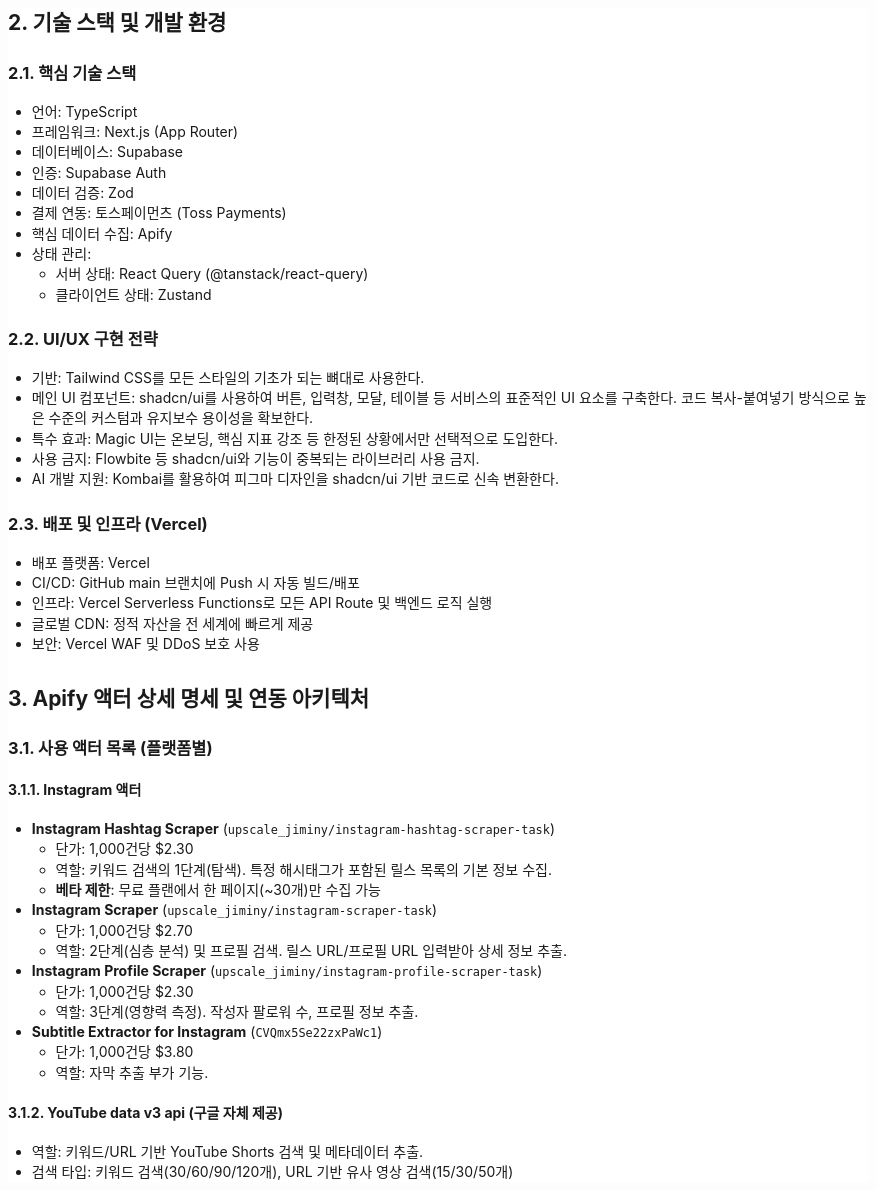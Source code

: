 ## 2. 기술 스택 및 개발 환경

### 2.1. 핵심 기술 스택
- 언어: TypeScript
- 프레임워크: Next.js (App Router)
- 데이터베이스: Supabase
- 인증: Supabase Auth
- 데이터 검증: Zod
- 결제 연동: 토스페이먼츠 (Toss Payments)
- 핵심 데이터 수집: Apify
- 상태 관리:
  - 서버 상태: React Query (@tanstack/react-query)
  - 클라이언트 상태: Zustand

### 2.2. UI/UX 구현 전략
- 기반: Tailwind CSS를 모든 스타일의 기초가 되는 뼈대로 사용한다.
- 메인 UI 컴포넌트: shadcn/ui를 사용하여 버튼, 입력창, 모달, 테이블 등 서비스의 표준적인 UI 요소를 구축한다. 코드 복사-붙여넣기 방식으로 높은 수준의 커스텀과 유지보수 용이성을 확보한다.
- 특수 효과: Magic UI는 온보딩, 핵심 지표 강조 등 한정된 상황에서만 선택적으로 도입한다.
- 사용 금지: Flowbite 등 shadcn/ui와 기능이 중복되는 라이브러리 사용 금지.
- AI 개발 지원: Kombai를 활용하여 피그마 디자인을 shadcn/ui 기반 코드로 신속 변환한다.

### 2.3. 배포 및 인프라 (Vercel)
- 배포 플랫폼: Vercel
- CI/CD: GitHub main 브랜치에 Push 시 자동 빌드/배포
- 인프라: Vercel Serverless Functions로 모든 API Route 및 백엔드 로직 실행
- 글로벌 CDN: 정적 자산을 전 세계에 빠르게 제공
- 보안: Vercel WAF 및 DDoS 보호 사용

## 3. Apify 액터 상세 명세 및 연동 아키텍처

### 3.1. 사용 액터 목록 (플랫폼별)

#### 3.1.1. Instagram 액터
- **Instagram Hashtag Scraper** (`upscale_jiminy/instagram-hashtag-scraper-task`)
  - 단가: 1,000건당 $2.30
  - 역할: 키워드 검색의 1단계(탐색). 특정 해시태그가 포함된 릴스 목록의 기본 정보 수집.
  - **베타 제한**: 무료 플랜에서 한 페이지(~30개)만 수집 가능
- **Instagram Scraper** (`upscale_jiminy/instagram-scraper-task`)
  - 단가: 1,000건당 $2.70
  - 역할: 2단계(심층 분석) 및 프로필 검색. 릴스 URL/프로필 URL 입력받아 상세 정보 추출.
- **Instagram Profile Scraper** (`upscale_jiminy/instagram-profile-scraper-task`)
  - 단가: 1,000건당 $2.30
  - 역할: 3단계(영향력 측정). 작성자 팔로워 수, 프로필 정보 추출.
- **Subtitle Extractor for Instagram** (`CVQmx5Se22zxPaWc1`)
  - 단가: 1,000건당 $3.80
  - 역할: 자막 추출 부가 기능.

#### 3.1.2. YouTube data v3 api (구글 자체 제공)
  - 역할: 키워드/URL 기반 YouTube Shorts 검색 및 메타데이터 추출.
  - 검색 타입: 키워드 검색(30/60/90/120개), URL 기반 유사 영상 검색(15/30/50개)
